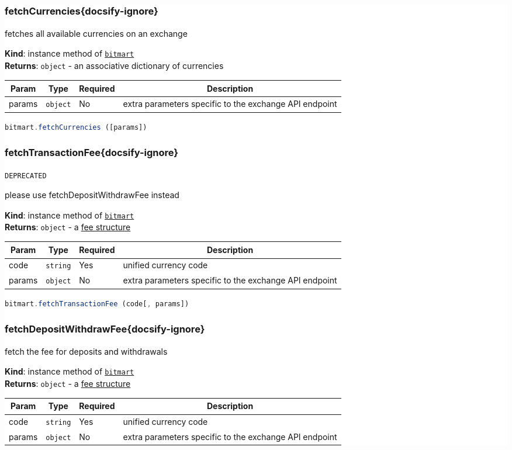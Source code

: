 
<a name="fetchCurrencies" id="fetchcurrencies"></a>

### fetchCurrencies{docsify-ignore}
fetches all available currencies on an exchange

**Kind**: instance method of [<code>bitmart</code>](#bitmart)  
**Returns**: <code>object</code> - an associative dictionary of currencies


| Param | Type | Required | Description |
| --- | --- | --- | --- |
| params | <code>object</code> | No | extra parameters specific to the exchange API endpoint |


```javascript
bitmart.fetchCurrencies ([params])
```


<a name="fetchTransactionFee" id="fetchtransactionfee"></a>

### fetchTransactionFee{docsify-ignore}
`DEPRECATED`

please use fetchDepositWithdrawFee instead

**Kind**: instance method of [<code>bitmart</code>](#bitmart)  
**Returns**: <code>object</code> - a [fee structure](https://docs.ccxt.com/#/?id=fee-structure)


| Param | Type | Required | Description |
| --- | --- | --- | --- |
| code | <code>string</code> | Yes | unified currency code |
| params | <code>object</code> | No | extra parameters specific to the exchange API endpoint |


```javascript
bitmart.fetchTransactionFee (code[, params])
```


<a name="fetchDepositWithdrawFee" id="fetchdepositwithdrawfee"></a>

### fetchDepositWithdrawFee{docsify-ignore}
fetch the fee for deposits and withdrawals

**Kind**: instance method of [<code>bitmart</code>](#bitmart)  
**Returns**: <code>object</code> - a [fee structure](https://docs.ccxt.com/#/?id=fee-structure)


| Param | Type | Required | Description |
| --- | --- | --- | --- |
| code | <code>string</code> | Yes | unified currency code |
| params | <code>object</code> | No | extra parameters specific to the exchange API endpoint |

